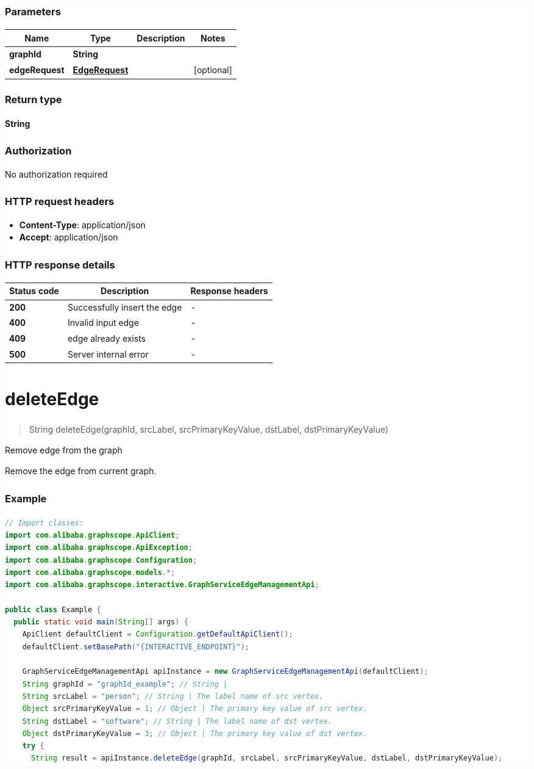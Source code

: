 ### Parameters

| Name | Type | Description  | Notes |
|------------- | ------------- | ------------- | -------------|
| **graphId** | **String**|  | |
| **edgeRequest** | [**EdgeRequest**](EdgeRequest.md)|  | [optional] |

### Return type

**String**

### Authorization

No authorization required

### HTTP request headers

 - **Content-Type**: application/json
 - **Accept**: application/json

### HTTP response details
| Status code | Description | Response headers |
|-------------|-------------|------------------|
| **200** | Successfully insert the edge |  -  |
| **400** | Invalid input edge |  -  |
| **409** | edge already exists |  -  |
| **500** | Server internal error |  -  |

<a id="deleteEdge"></a>
# **deleteEdge**
> String deleteEdge(graphId, srcLabel, srcPrimaryKeyValue, dstLabel, dstPrimaryKeyValue)

Remove edge from the graph

Remove the edge from current graph. 

### Example
```java
// Import classes:
import com.alibaba.graphscope.ApiClient;
import com.alibaba.graphscope.ApiException;
import com.alibaba.graphscope.Configuration;
import com.alibaba.graphscope.models.*;
import com.alibaba.graphscope.interactive.GraphServiceEdgeManagementApi;

public class Example {
  public static void main(String[] args) {
    ApiClient defaultClient = Configuration.getDefaultApiClient();
    defaultClient.setBasePath("{INTERACTIVE_ENDPOINT}");

    GraphServiceEdgeManagementApi apiInstance = new GraphServiceEdgeManagementApi(defaultClient);
    String graphId = "graphId_example"; // String | 
    String srcLabel = "person"; // String | The label name of src vertex.
    Object srcPrimaryKeyValue = 1; // Object | The primary key value of src vertex.
    String dstLabel = "software"; // String | The label name of dst vertex.
    Object dstPrimaryKeyValue = 3; // Object | The primary key value of dst vertex.
    try {
      String result = apiInstance.deleteEdge(graphId, srcLabel, srcPrimaryKeyValue, dstLabel, dstPrimaryKeyValue);
```